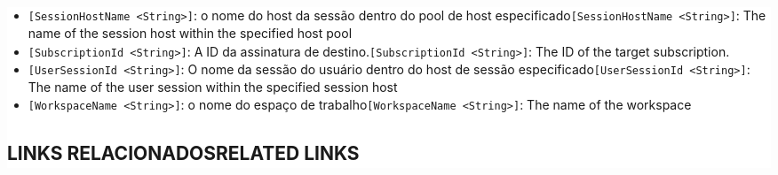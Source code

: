   - <span data-ttu-id="96bff-156">`[SessionHostName <String>]`: o nome do host da sessão dentro do pool de host especificado</span><span class="sxs-lookup"><span data-stu-id="96bff-156">`[SessionHostName <String>]`: The name of the session host within the specified host pool</span></span>
  - <span data-ttu-id="96bff-157">`[SubscriptionId <String>]`: A ID da assinatura de destino.</span><span class="sxs-lookup"><span data-stu-id="96bff-157">`[SubscriptionId <String>]`: The ID of the target subscription.</span></span>
  - <span data-ttu-id="96bff-158">`[UserSessionId <String>]`: O nome da sessão do usuário dentro do host de sessão especificado</span><span class="sxs-lookup"><span data-stu-id="96bff-158">`[UserSessionId <String>]`: The name of the user session within the specified session host</span></span>
  - <span data-ttu-id="96bff-159">`[WorkspaceName <String>]`: o nome do espaço de trabalho</span><span class="sxs-lookup"><span data-stu-id="96bff-159">`[WorkspaceName <String>]`: The name of the workspace</span></span>

## <span data-ttu-id="96bff-160">LINKS RELACIONADOS</span><span class="sxs-lookup"><span data-stu-id="96bff-160">RELATED LINKS</span></span>

